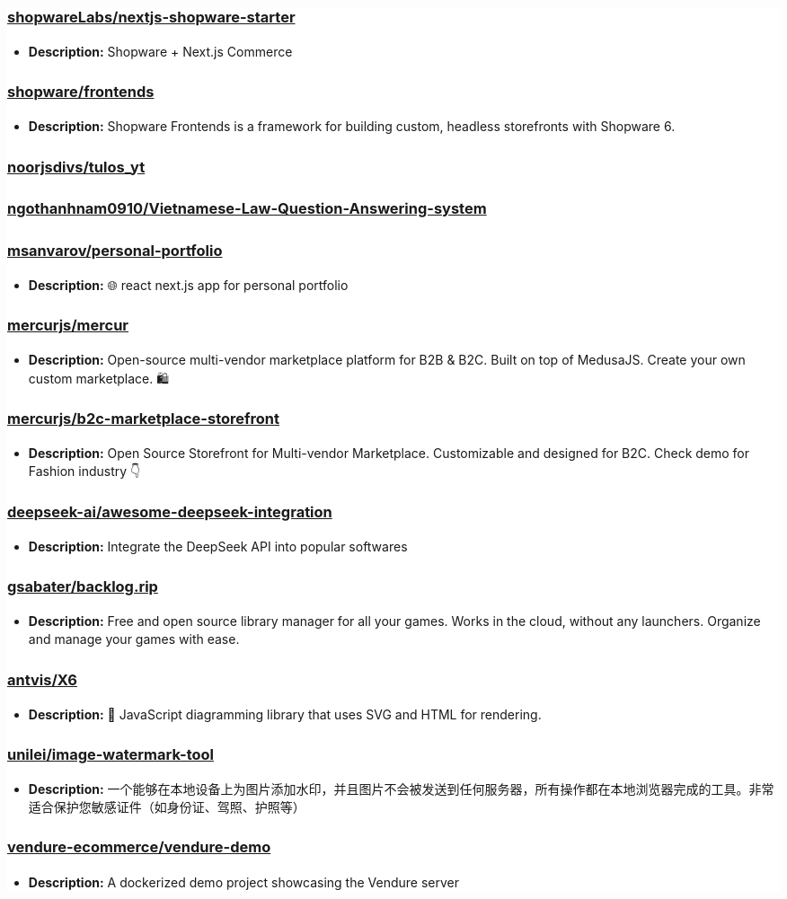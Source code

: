 ### [shopwareLabs/nextjs-shopware-starter](https://github.com/shopwareLabs/nextjs-shopware-starter)
- **Description:** Shopware + Next.js Commerce

### [shopware/frontends](https://github.com/shopware/frontends)
- **Description:** Shopware Frontends is a framework for building custom, headless storefronts with Shopware 6.

### [noorjsdivs/tulos_yt](https://github.com/noorjsdivs/tulos_yt)

### [ngothanhnam0910/Vietnamese-Law-Question-Answering-system](https://github.com/ngothanhnam0910/Vietnamese-Law-Question-Answering-system)

### [msanvarov/personal-portfolio](https://github.com/msanvarov/personal-portfolio)
- **Description:** 🌐 react next.js app for personal portfolio

### [mercurjs/mercur](https://github.com/mercurjs/mercur)
- **Description:** Open-source multi-vendor marketplace platform for B2B & B2C. Built on top of MedusaJS. Create your own custom marketplace. 🛍️ 

### [mercurjs/b2c-marketplace-storefront](https://github.com/mercurjs/b2c-marketplace-storefront)
- **Description:** Open Source Storefront for Multi-vendor Marketplace. Customizable and designed for B2C. Check demo for Fashion industry 👇

### [deepseek-ai/awesome-deepseek-integration](https://github.com/deepseek-ai/awesome-deepseek-integration)
- **Description:** Integrate the DeepSeek API into popular softwares

### [gsabater/backlog.rip](https://github.com/gsabater/backlog.rip)
- **Description:** Free and open source library manager for all your games. Works in the cloud, without any launchers. Organize and manage your games with ease.

### [antvis/X6](https://github.com/antvis/X6)
- **Description:** 🚀 JavaScript diagramming library that uses SVG and HTML for rendering.

### [unilei/image-watermark-tool](https://github.com/unilei/image-watermark-tool)
- **Description:** 一个能够在本地设备上为图片添加水印，并且图片不会被发送到任何服务器，所有操作都在本地浏览器完成的工具。非常适合保护您敏感证件（如身份证、驾照、护照等）

### [vendure-ecommerce/vendure-demo](https://github.com/vendure-ecommerce/vendure-demo)
- **Description:** A dockerized demo project showcasing the Vendure server
